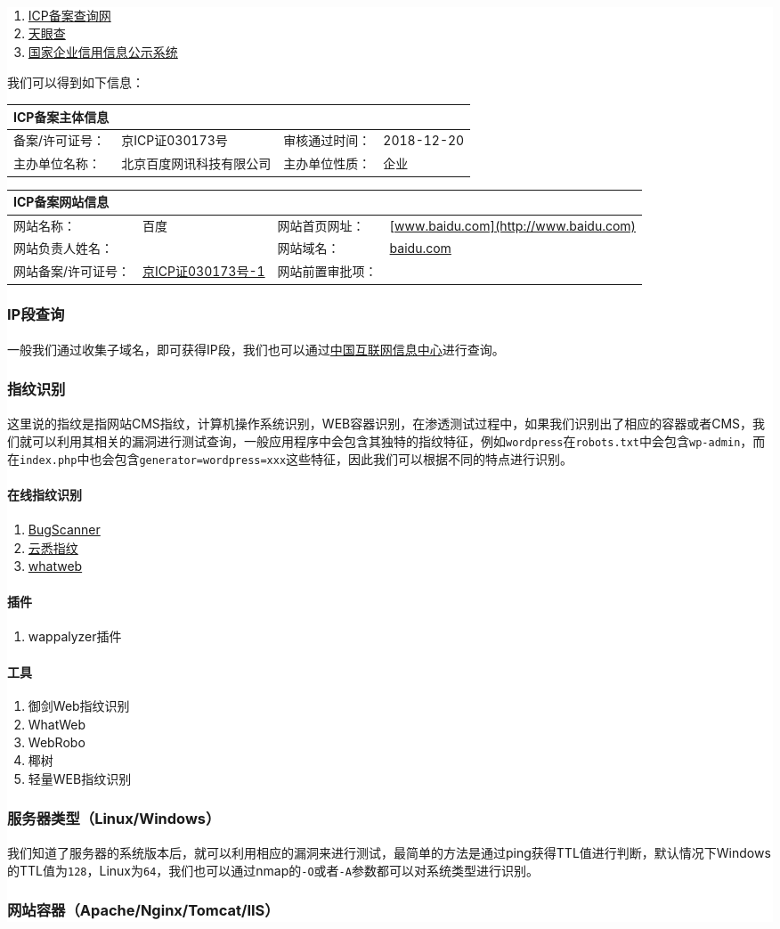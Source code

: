 1. [ICP备案查询网](http://www.beianbeian.com/)
2. [天眼查](https://www.tianyancha.com/)
3. [国家企业信用信息公示系统](http://www.gsxt.gov.cn/index.html%20)

我们可以得到如下信息：

| ICP备案主体信息 |  |  |  |
| :--- | :--- | :--- | :--- |
| 备案/许可证号： |  京ICP证030173号 | 审核通过时间： |  2018-12-20 |
| 主办单位名称： |  北京百度网讯科技有限公司 | 主办单位性质： |  企业 |

| ICP备案网站信息 |  |  |  |
| :--- | :--- | :--- | :--- |
| 网站名称： |  百度 | 网站首页网址： |  [www.baidu.com](http://www.baidu.com) |
| 网站负责人姓名： |  | 网站域名： |  [baidu.com](http://baidu.com) |
| 网站备案/许可证号： |  [京ICP证030173号-1](http://www.beianbeian.com/beianxinxi/92d84ffde177507c28b3d16461e18f4e.html) | 网站前置审批项： |  |

### IP段查询

一般我们通过收集子域名，即可获得IP段，我们也可以通过[中国互联网信息中心](http://ipwhois.cnnic.net.cn)进行查询。

### 指纹识别

这里说的指纹是指网站CMS指纹，计算机操作系统识别，WEB容器识别，在渗透测试过程中，如果我们识别出了相应的容器或者CMS，我们就可以利用其相关的漏洞进行测试查询，一般应用程序中会包含其独特的指纹特征，例如`wordpress`在`robots.txt`中会包含`wp-admin`，而在`index.php`中也会包含`generator=wordpress=xxx`这些特征，因此我们可以根据不同的特点进行识别。

#### 在线指纹识别

1. [BugScanner](http://whatweb.bugscaner.com/look)
2. [云悉指纹](http://www.yunsee.cn/finger.html)
3. [whatweb](https://www.whatweb.net/)

#### 插件

1. wappalyzer插件

#### 工具

1. 御剑Web指纹识别
2. WhatWeb
3. WebRobo
4. 椰树
5. 轻量WEB指纹识别

### 服务器类型（Linux/Windows）

我们知道了服务器的系统版本后，就可以利用相应的漏洞来进行测试，最简单的方法是通过ping获得TTL值进行判断，默认情况下Windows的TTL值为`128`，Linux为`64`，我们也可以通过nmap的`-O`或者`-A`参数都可以对系统类型进行识别。

### 网站容器（Apache/Nginx/Tomcat/IIS）
